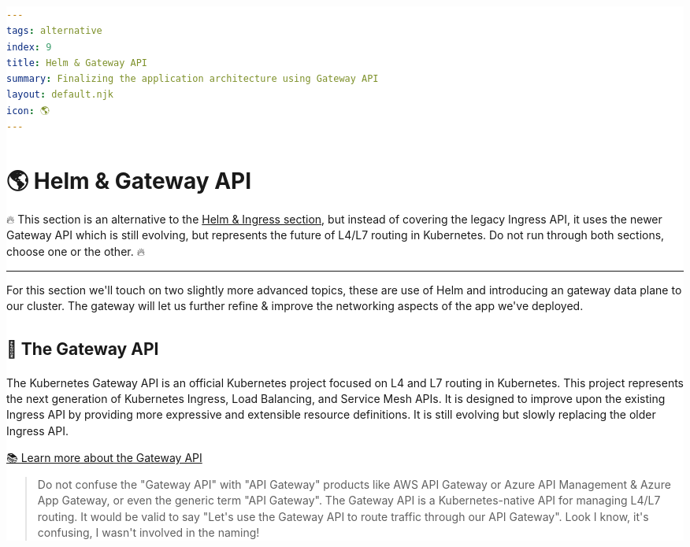```yaml
---
tags: alternative
index: 9
title: Helm & Gateway API
summary: Finalizing the application architecture using Gateway API
layout: default.njk
icon: 🌎
---
```


# 🌎 Helm & Gateway API

🔥 This section is an alternative to the [Helm & Ingress section](../09-helm-ingress/), but instead of covering the
legacy Ingress API, it uses the newer Gateway API which is still evolving, but represents the future of L4/L7 routing in
Kubernetes. Do not run through both sections, choose one or the other. 🔥

---

For this section we'll touch on two slightly more advanced topics, these are use of Helm and introducing an gateway data
plane to our cluster. The gateway will let us further refine & improve the networking aspects of the app we've deployed.

## 📌 The Gateway API

The Kubernetes Gateway API is an official Kubernetes project focused on L4 and L7 routing in Kubernetes. This project
represents the next generation of Kubernetes Ingress, Load Balancing, and Service Mesh APIs. It is designed to improve
upon the existing Ingress API by providing more expressive and extensible resource definitions. It is still evolving but
slowly replacing the older Ingress API.

[📚 Learn more about the Gateway API](https://gateway-api.sigs.k8s.io/)

> Do not confuse the "Gateway API" with "API Gateway" products like AWS API Gateway or Azure API Management & Azure App
> Gateway, or even the generic term "API Gateway". The Gateway API is a Kubernetes-native API for managing L4/L7
> routing. It would be valid to say "Let's use the Gateway API to route traffic through our API Gateway". Look I know,
> it's confusing, I wasn't involved in the naming!
